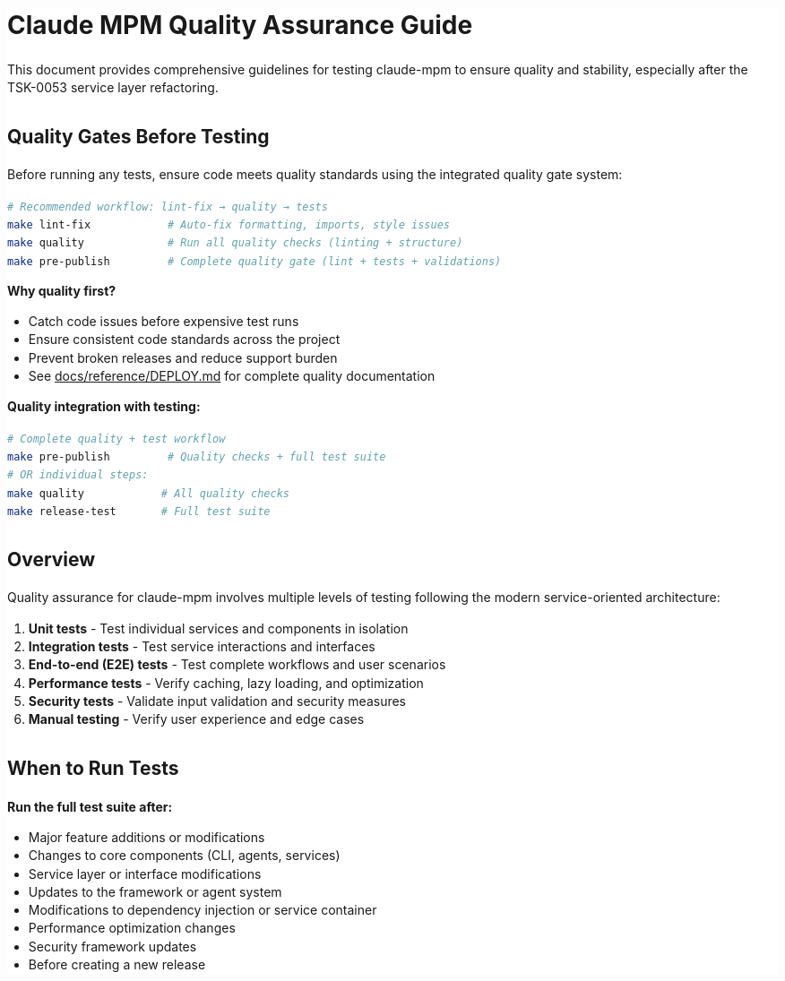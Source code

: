# Claude MPM Quality Assurance Guide

This document provides comprehensive guidelines for testing claude-mpm to ensure quality and stability, especially after the TSK-0053 service layer refactoring.

## Quality Gates Before Testing

Before running any tests, ensure code meets quality standards using the integrated quality gate system:

```bash
# Recommended workflow: lint-fix → quality → tests
make lint-fix            # Auto-fix formatting, imports, style issues
make quality             # Run all quality checks (linting + structure)
make pre-publish         # Complete quality gate (lint + tests + validations)
```

**Why quality first?**
- Catch code issues before expensive test runs
- Ensure consistent code standards across the project
- Prevent broken releases and reduce support burden
- See [docs/reference/DEPLOY.md](../reference/DEPLOY.md#quality-gates) for complete quality documentation

**Quality integration with testing:**
```bash
# Complete quality + test workflow
make pre-publish         # Quality checks + full test suite
# OR individual steps:
make quality            # All quality checks
make release-test       # Full test suite
```

## Overview

Quality assurance for claude-mpm involves multiple levels of testing following the modern service-oriented architecture:

1. **Unit tests** - Test individual services and components in isolation
2. **Integration tests** - Test service interactions and interfaces
3. **End-to-end (E2E) tests** - Test complete workflows and user scenarios
4. **Performance tests** - Verify caching, lazy loading, and optimization
5. **Security tests** - Validate input validation and security measures
6. **Manual testing** - Verify user experience and edge cases

## When to Run Tests

**Run the full test suite after:**
- Major feature additions or modifications
- Changes to core components (CLI, agents, services)
- Service layer or interface modifications
- Updates to the framework or agent system
- Modifications to dependency injection or service container
- Performance optimization changes
- Security framework updates
- Before creating a new release
